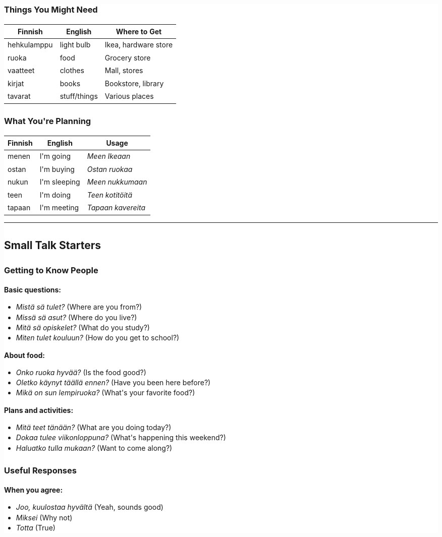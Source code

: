 ### Things You Might Need

| Finnish | English | Where to Get |
|---------|---------|--------------|
| hehkulamppu | light bulb | Ikea, hardware store |
| ruoka | food | Grocery store |
| vaatteet | clothes | Mall, stores |
| kirjat | books | Bookstore, library |
| tavarat | stuff/things | Various places |

### What You're Planning

| Finnish | English | Usage |
|---------|---------|-------|
| menen | I'm going | *Meen Ikeaan* |
| ostan | I'm buying | *Ostan ruokaa* |
| nukun | I'm sleeping | *Meen nukkumaan* |
| teen | I'm doing | *Teen kotitöitä* |
| tapaan | I'm meeting | *Tapaan kavereita* |

---

## Small Talk Starters

### Getting to Know People

**Basic questions:**
- *Mistä sä tulet?* (Where are you from?)
- *Missä sä asut?* (Where do you live?)
- *Mitä sä opiskelet?* (What do you study?)
- *Miten tulet kouluun?* (How do you get to school?)

**About food:**
- *Onko ruoka hyvää?* (Is the food good?)
- *Oletko käynyt täällä ennen?* (Have you been here before?)
- *Mikä on sun lempiruoka?* (What's your favorite food?)

**Plans and activities:**
- *Mitä teet tänään?* (What are you doing today?)
- *Dokaa tulee viikonloppuna?* (What's happening this weekend?)
- *Haluatko tulla mukaan?* (Want to come along?)

### Useful Responses

**When you agree:**
- *Joo, kuulostaa hyvältä* (Yeah, sounds good)
- *Miksei* (Why not)
- *Totta* (True)
